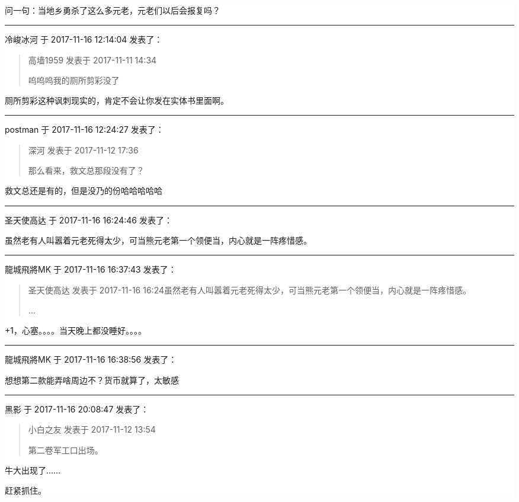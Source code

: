 

问一句：当地乡勇杀了这么多元老，元老们以后会报复吗？

---------

冷峻冰河 于 2017-11-16 12:14:04 发表了：

> 高墙1959 发表于 2017-11-11 14:34
> 
> 呜呜呜我的厕所剪彩没了



厕所剪彩这种讽刺现实的，肯定不会让你发在实体书里面啊。

---------

postman 于 2017-11-16 12:24:27 发表了：

> 深河 发表于 2017-11-12 17:36
> 
> 那么看来，救文总那段没有了？



救文总还是有的，但是没乃的份哈哈哈哈哈

---------

圣天使高达 于 2017-11-16 16:24:46 发表了：

虽然老有人叫嚣着元老死得太少，可当熊元老第一个领便当，内心就是一阵疼惜感。

---------

龍城飛將MK 于 2017-11-16 16:37:43 发表了：

> 圣天使高达 发表于 2017-11-16 16:24虽然老有人叫嚣着元老死得太少，可当熊元老第一个领便当，内心就是一阵疼惜感。
> 
> ...



+1，心塞。。。。当天晚上都没睡好。。。。

---------

龍城飛將MK 于 2017-11-16 16:38:56 发表了：

想想第二款能弄啥周边不？货币就算了，太敏感

---------

黑影 于 2017-11-16 20:08:47 发表了：

> 小白之友 发表于 2017-11-12 13:54
> 
> 第二卷军工口出场。



牛大出现了……

赶紧抓住。
